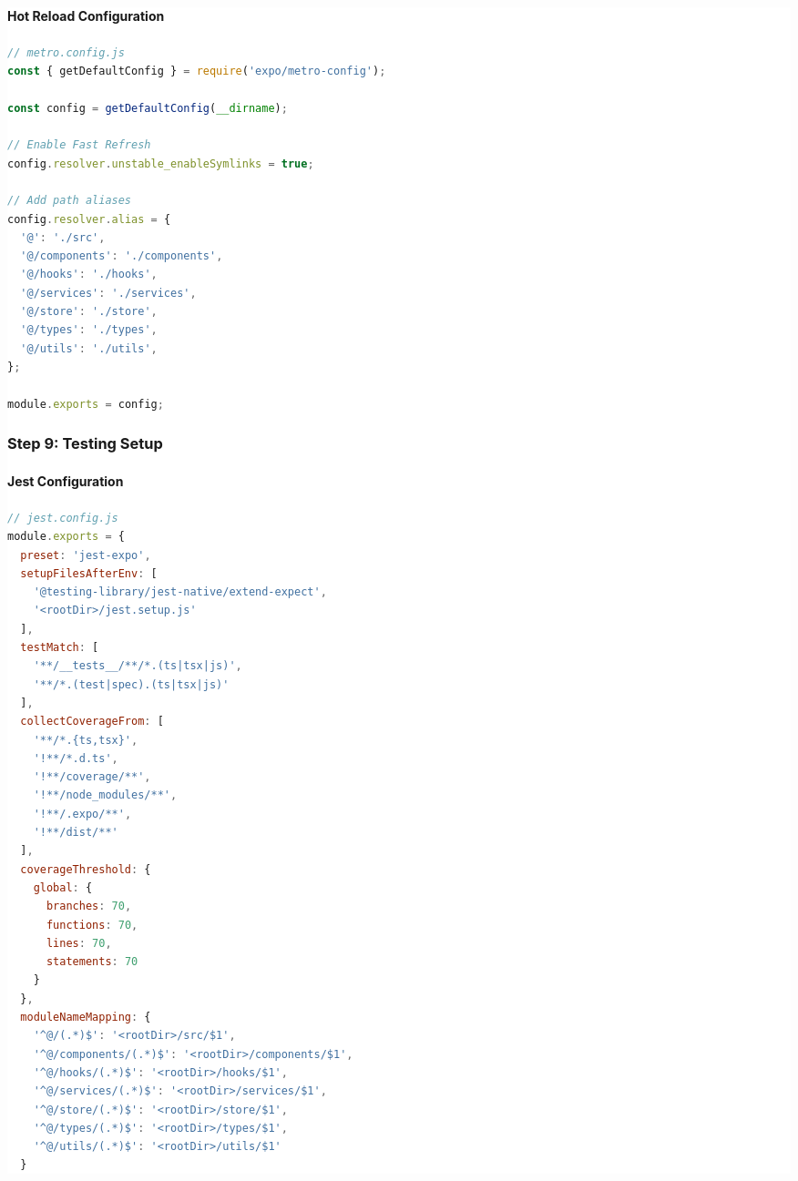 #### Hot Reload Configuration
```javascript
// metro.config.js
const { getDefaultConfig } = require('expo/metro-config');

const config = getDefaultConfig(__dirname);

// Enable Fast Refresh
config.resolver.unstable_enableSymlinks = true;

// Add path aliases
config.resolver.alias = {
  '@': './src',
  '@/components': './components',
  '@/hooks': './hooks',
  '@/services': './services',
  '@/store': './store',
  '@/types': './types',
  '@/utils': './utils',
};

module.exports = config;
```

### Step 9: Testing Setup

#### Jest Configuration
```javascript
// jest.config.js
module.exports = {
  preset: 'jest-expo',
  setupFilesAfterEnv: [
    '@testing-library/jest-native/extend-expect',
    '<rootDir>/jest.setup.js'
  ],
  testMatch: [
    '**/__tests__/**/*.(ts|tsx|js)',
    '**/*.(test|spec).(ts|tsx|js)'
  ],
  collectCoverageFrom: [
    '**/*.{ts,tsx}',
    '!**/*.d.ts',
    '!**/coverage/**',
    '!**/node_modules/**',
    '!**/.expo/**',
    '!**/dist/**'
  ],
  coverageThreshold: {
    global: {
      branches: 70,
      functions: 70,
      lines: 70,
      statements: 70
    }
  },
  moduleNameMapping: {
    '^@/(.*)$': '<rootDir>/src/$1',
    '^@/components/(.*)$': '<rootDir>/components/$1',
    '^@/hooks/(.*)$': '<rootDir>/hooks/$1',
    '^@/services/(.*)$': '<rootDir>/services/$1',
    '^@/store/(.*)$': '<rootDir>/store/$1',
    '^@/types/(.*)$': '<rootDir>/types/$1',
    '^@/utils/(.*)$': '<rootDir>/utils/$1'
  }
```